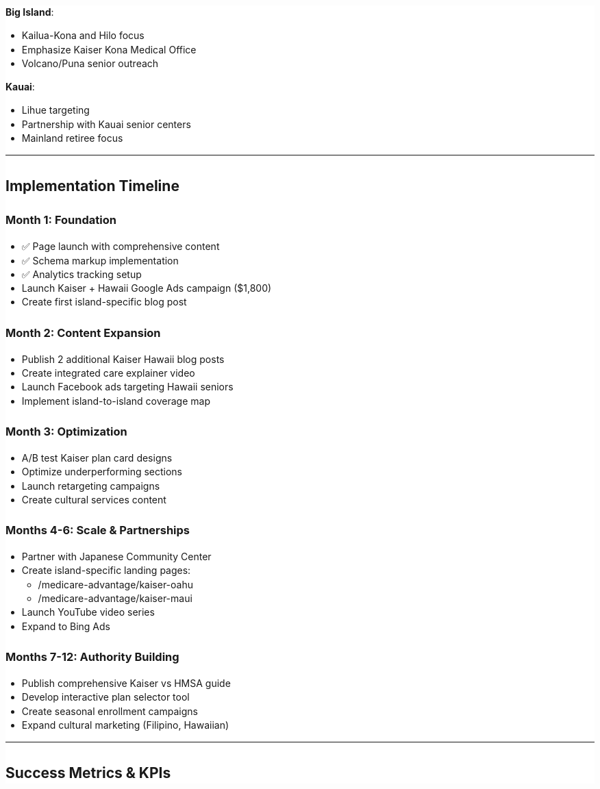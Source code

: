 **Big Island**:
- Kailua-Kona and Hilo focus
- Emphasize Kaiser Kona Medical Office
- Volcano/Puna senior outreach

**Kauai**:
- Lihue targeting
- Partnership with Kauai senior centers
- Mainland retiree focus

---

## Implementation Timeline

### Month 1: Foundation
- ✅ Page launch with comprehensive content
- ✅ Schema markup implementation
- ✅ Analytics tracking setup
- Launch Kaiser + Hawaii Google Ads campaign ($1,800)
- Create first island-specific blog post

### Month 2: Content Expansion
- Publish 2 additional Kaiser Hawaii blog posts
- Create integrated care explainer video
- Launch Facebook ads targeting Hawaii seniors
- Implement island-to-island coverage map

### Month 3: Optimization
- A/B test Kaiser plan card designs
- Optimize underperforming sections
- Launch retargeting campaigns
- Create cultural services content

### Months 4-6: Scale & Partnerships
- Partner with Japanese Community Center
- Create island-specific landing pages:
  - /medicare-advantage/kaiser-oahu
  - /medicare-advantage/kaiser-maui
- Launch YouTube video series
- Expand to Bing Ads

### Months 7-12: Authority Building
- Publish comprehensive Kaiser vs HMSA guide
- Develop interactive plan selector tool
- Create seasonal enrollment campaigns
- Expand cultural marketing (Filipino, Hawaiian)

---

## Success Metrics & KPIs
